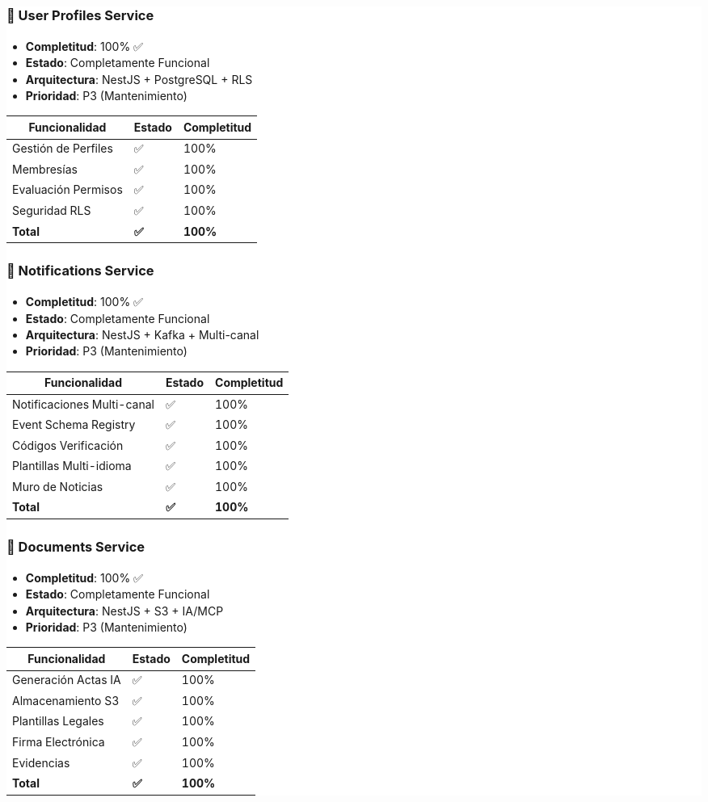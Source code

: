 ### 👤 User Profiles Service
- **Completitud**: 100% ✅
- **Estado**: Completamente Funcional
- **Arquitectura**: NestJS + PostgreSQL + RLS
- **Prioridad**: P3 (Mantenimiento)

| Funcionalidad | Estado | Completitud |
|---------------|--------|-------------|
| Gestión de Perfiles | ✅ | 100% |
| Membresías | ✅ | 100% |
| Evaluación Permisos | ✅ | 100% |
| Seguridad RLS | ✅ | 100% |
| **Total** | **✅** | **100%** |

### 🔔 Notifications Service
- **Completitud**: 100% ✅
- **Estado**: Completamente Funcional
- **Arquitectura**: NestJS + Kafka + Multi-canal
- **Prioridad**: P3 (Mantenimiento)

| Funcionalidad | Estado | Completitud |
|---------------|--------|-------------|
| Notificaciones Multi-canal | ✅ | 100% |
| Event Schema Registry | ✅ | 100% |
| Códigos Verificación | ✅ | 100% |
| Plantillas Multi-idioma | ✅ | 100% |
| Muro de Noticias | ✅ | 100% |
| **Total** | **✅** | **100%** |

### 📄 Documents Service
- **Completitud**: 100% ✅
- **Estado**: Completamente Funcional
- **Arquitectura**: NestJS + S3 + IA/MCP
- **Prioridad**: P3 (Mantenimiento)

| Funcionalidad | Estado | Completitud |
|---------------|--------|-------------|
| Generación Actas IA | ✅ | 100% |
| Almacenamiento S3 | ✅ | 100% |
| Plantillas Legales | ✅ | 100% |
| Firma Electrónica | ✅ | 100% |
| Evidencias | ✅ | 100% |
| **Total** | **✅** | **100%** |
